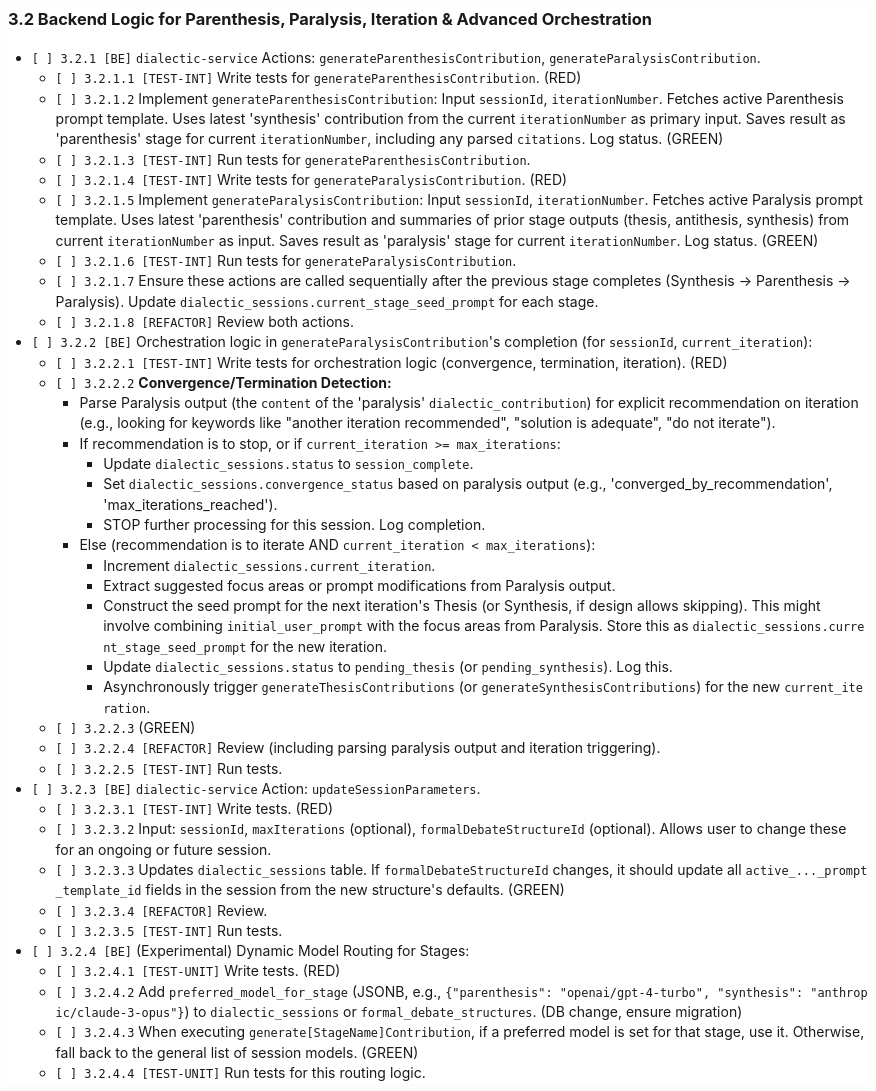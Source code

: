 ### 3.2 Backend Logic for Parenthesis, Paralysis, Iteration & Advanced Orchestration
*   `[ ] 3.2.1 [BE]` `dialectic-service` Actions: `generateParenthesisContribution`, `generateParalysisContribution`.
    *   `[ ] 3.2.1.1 [TEST-INT]` Write tests for `generateParenthesisContribution`. (RED)
    *   `[ ] 3.2.1.2` Implement `generateParenthesisContribution`: Input `sessionId`, `iterationNumber`. Fetches active Parenthesis prompt template. Uses latest 'synthesis' contribution from the current `iterationNumber` as primary input. Saves result as 'parenthesis' stage for current `iterationNumber`, including any parsed `citations`. Log status. (GREEN)
    *   `[ ] 3.2.1.3 [TEST-INT]` Run tests for `generateParenthesisContribution`.
    *   `[ ] 3.2.1.4 [TEST-INT]` Write tests for `generateParalysisContribution`. (RED)
    *   `[ ] 3.2.1.5` Implement `generateParalysisContribution`: Input `sessionId`, `iterationNumber`. Fetches active Paralysis prompt template. Uses latest 'parenthesis' contribution and summaries of prior stage outputs (thesis, antithesis, synthesis) from current `iterationNumber` as input. Saves result as 'paralysis' stage for current `iterationNumber`. Log status. (GREEN)
    *   `[ ] 3.2.1.6 [TEST-INT]` Run tests for `generateParalysisContribution`.
    *   `[ ] 3.2.1.7` Ensure these actions are called sequentially after the previous stage completes (Synthesis -> Parenthesis -> Paralysis). Update `dialectic_sessions.current_stage_seed_prompt` for each stage.
    *   `[ ] 3.2.1.8 [REFACTOR]` Review both actions.
*   `[ ] 3.2.2 [BE]` Orchestration logic in `generateParalysisContribution`'s completion (for `sessionId`, `current_iteration`):
    *   `[ ] 3.2.2.1 [TEST-INT]` Write tests for orchestration logic (convergence, termination, iteration). (RED)
    *   `[ ] 3.2.2.2` **Convergence/Termination Detection:**
        *   Parse Paralysis output (the `content` of the 'paralysis' `dialectic_contribution`) for explicit recommendation on iteration (e.g., looking for keywords like "another iteration recommended", "solution is adequate", "do not iterate").
        *   If recommendation is to stop, or if `current_iteration >= max_iterations`:
            *   Update `dialectic_sessions.status` to `session_complete`.
            *   Set `dialectic_sessions.convergence_status` based on paralysis output (e.g., 'converged_by_recommendation', 'max_iterations_reached').
            *   STOP further processing for this session. Log completion.
        *   Else (recommendation is to iterate AND `current_iteration < max_iterations`):
            *   Increment `dialectic_sessions.current_iteration`.
            *   Extract suggested focus areas or prompt modifications from Paralysis output.
            *   Construct the seed prompt for the next iteration's Thesis (or Synthesis, if design allows skipping). This might involve combining `initial_user_prompt` with the focus areas from Paralysis. Store this as `dialectic_sessions.current_stage_seed_prompt` for the new iteration.
            *   Update `dialectic_sessions.status` to `pending_thesis` (or `pending_synthesis`). Log this.
            *   Asynchronously trigger `generateThesisContributions` (or `generateSynthesisContributions`) for the new `current_iteration`.
    *   `[ ] 3.2.2.3` (GREEN)
    *   `[ ] 3.2.2.4 [REFACTOR]` Review (including parsing paralysis output and iteration triggering).
    *   `[ ] 3.2.2.5 [TEST-INT]` Run tests.
*   `[ ] 3.2.3 [BE]` `dialectic-service` Action: `updateSessionParameters`.
    *   `[ ] 3.2.3.1 [TEST-INT]` Write tests. (RED)
    *   `[ ] 3.2.3.2` Input: `sessionId`, `maxIterations` (optional), `formalDebateStructureId` (optional). Allows user to change these for an ongoing or future session.
    *   `[ ] 3.2.3.3` Updates `dialectic_sessions` table. If `formalDebateStructureId` changes, it should update all `active_..._prompt_template_id` fields in the session from the new structure's defaults. (GREEN)
    *   `[ ] 3.2.3.4 [REFACTOR]` Review.
    *   `[ ] 3.2.3.5 [TEST-INT]` Run tests.
*   `[ ] 3.2.4 [BE]` (Experimental) Dynamic Model Routing for Stages:
    *   `[ ] 3.2.4.1 [TEST-UNIT]` Write tests. (RED)
    *   `[ ] 3.2.4.2` Add `preferred_model_for_stage` (JSONB, e.g., `{"parenthesis": "openai/gpt-4-turbo", "synthesis": "anthropic/claude-3-opus"}`) to `dialectic_sessions` or `formal_debate_structures`. (DB change, ensure migration)
    *   `[ ] 3.2.4.3` When executing `generate[StageName]Contribution`, if a preferred model is set for that stage, use it. Otherwise, fall back to the general list of session models. (GREEN)
    *   `[ ] 3.2.4.4 [TEST-UNIT]` Run tests for this routing logic.